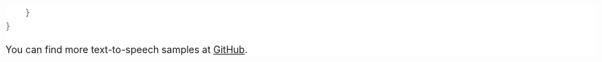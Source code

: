 ```csharp
    }
}
```

You can find more text-to-speech samples at [GitHub](https://aka.ms/csspeech/samples).